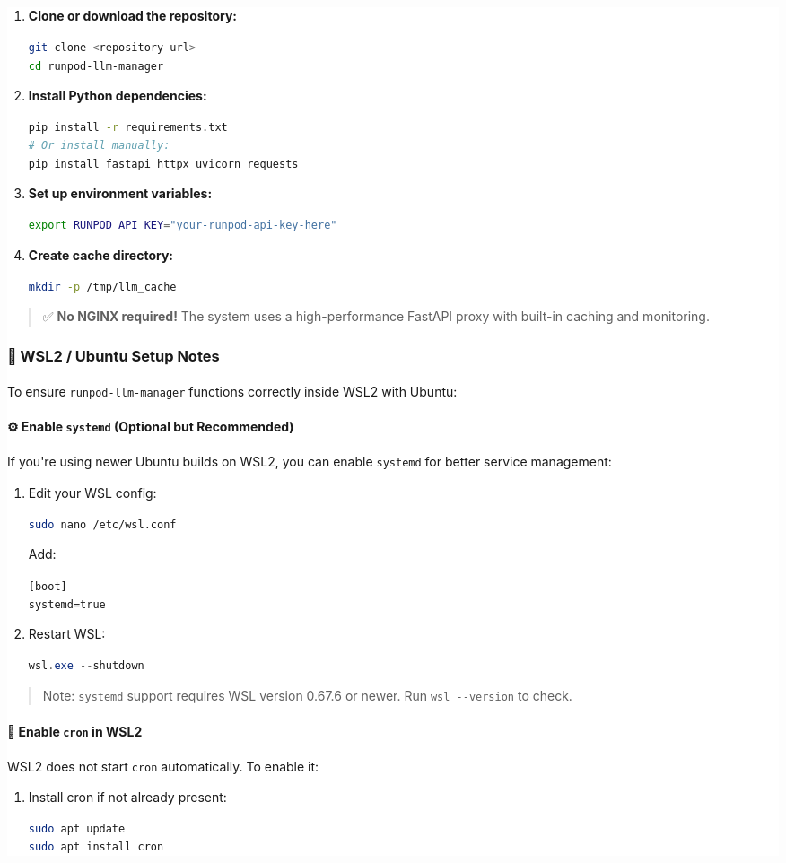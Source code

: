 1. **Clone or download the repository:**
   ```bash
   git clone <repository-url>
   cd runpod-llm-manager
   ```

2. **Install Python dependencies:**
   ```bash
   pip install -r requirements.txt
   # Or install manually:
   pip install fastapi httpx uvicorn requests
   ```

3. **Set up environment variables:**
   ```bash
   export RUNPOD_API_KEY="your-runpod-api-key-here"
   ```

4. **Create cache directory:**
   ```bash
   mkdir -p /tmp/llm_cache
   ```

> ✅ **No NGINX required!** The system uses a high-performance FastAPI proxy with built-in caching and monitoring.

### 🐧 WSL2 / Ubuntu Setup Notes

To ensure `runpod-llm-manager` functions correctly inside WSL2 with Ubuntu:

#### ⚙️ Enable `systemd` (Optional but Recommended)

If you're using newer Ubuntu builds on WSL2, you can enable `systemd` for better service management:

1. Edit your WSL config:
   ```bash
   sudo nano /etc/wsl.conf
   ```
   Add:
   ```
   [boot]
   systemd=true
   ```

2. Restart WSL:
   ```powershell
   wsl.exe --shutdown
   ```

> Note: `systemd` support requires WSL version 0.67.6 or newer. Run `wsl --version` to check.

#### 🔧 Enable `cron` in WSL2

WSL2 does not start `cron` automatically. To enable it:

1. Install cron if not already present:
   ```bash
   sudo apt update
   sudo apt install cron
   ```
